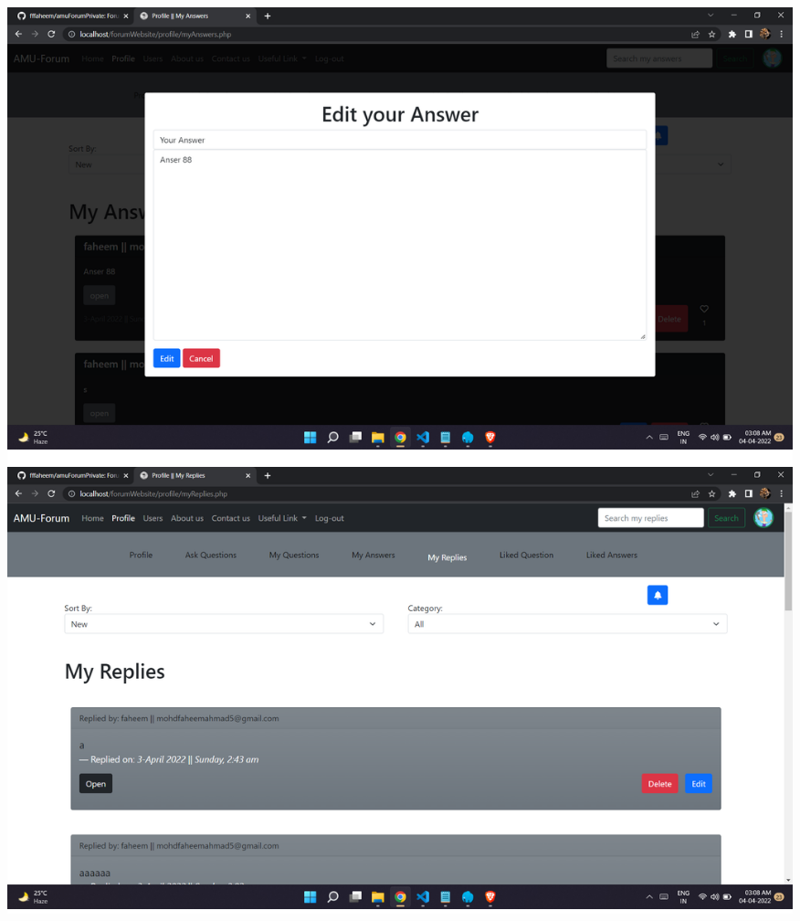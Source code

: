 
<p align="center">
  <img src="./readmeImages/7.png" />
</p>


<p align="center">
  <img src="./readmeImages/8.png" />
</p>
